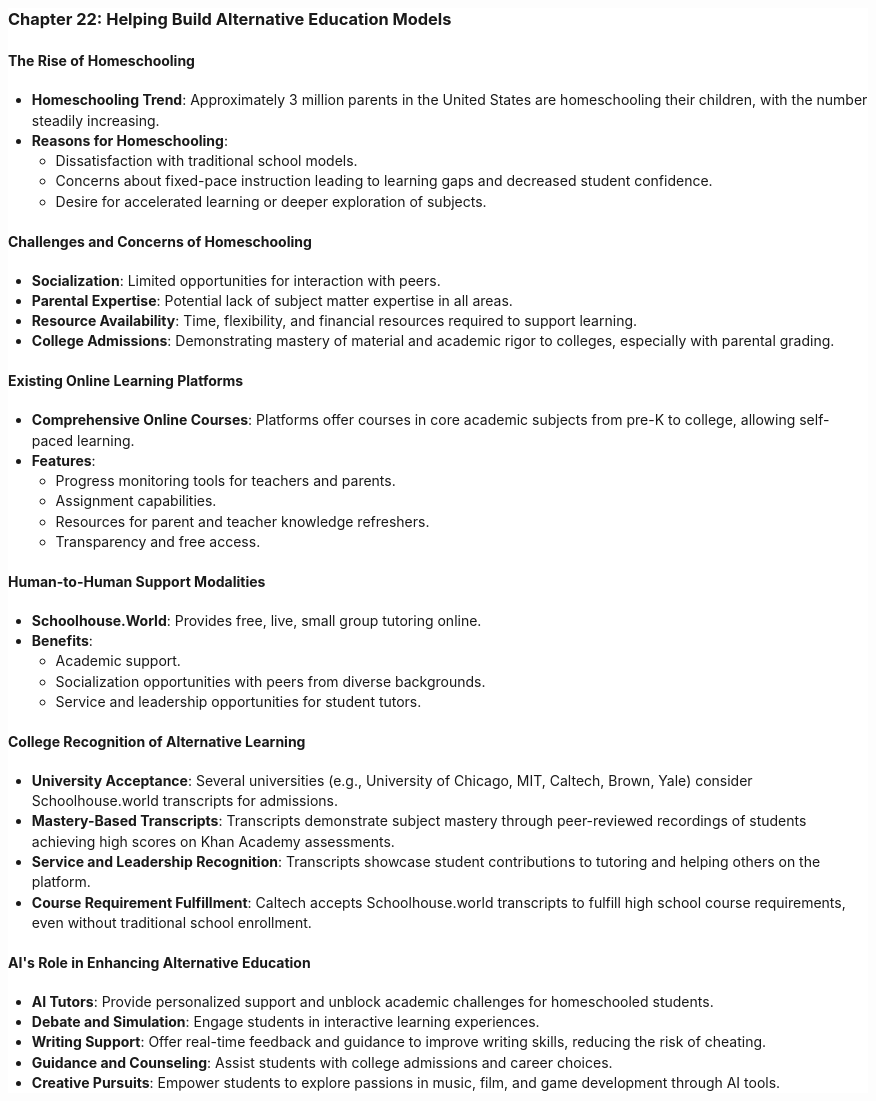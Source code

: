 

### Chapter 22: Helping Build Alternative Education Models

#### The Rise of Homeschooling

- **Homeschooling Trend**:  Approximately 3 million parents in the United States are homeschooling their children, with the number steadily increasing.
- **Reasons for Homeschooling**:
  - Dissatisfaction with traditional school models.
  - Concerns about fixed-pace instruction leading to learning gaps and decreased student confidence.
  - Desire for accelerated learning or deeper exploration of subjects.

#### Challenges and Concerns of Homeschooling

- **Socialization**: Limited opportunities for interaction with peers.
- **Parental Expertise**: Potential lack of subject matter expertise in all areas.
- **Resource Availability**:  Time, flexibility, and financial resources required to support learning.
- **College Admissions**:  Demonstrating mastery of material and academic rigor to colleges, especially with parental grading.

#### Existing Online Learning Platforms

- **Comprehensive Online Courses**: Platforms offer courses in core academic subjects from pre-K to college, allowing self-paced learning.
- **Features**:
  - Progress monitoring tools for teachers and parents.
  - Assignment capabilities.
  - Resources for parent and teacher knowledge refreshers.
  - Transparency and free access.

#### Human-to-Human Support Modalities

- **Schoolhouse.World**: Provides free, live, small group tutoring online.
- **Benefits**:
  - Academic support.
  - Socialization opportunities with peers from diverse backgrounds.
  - Service and leadership opportunities for student tutors.

#### College Recognition of Alternative Learning

- **University Acceptance**: Several universities (e.g., University of Chicago, MIT, Caltech, Brown, Yale) consider Schoolhouse.world transcripts for admissions.
- **Mastery-Based Transcripts**: Transcripts demonstrate subject mastery through peer-reviewed recordings of students achieving high scores on Khan Academy assessments.
- **Service and Leadership Recognition**: Transcripts showcase student contributions to tutoring and helping others on the platform.
- **Course Requirement Fulfillment**: Caltech accepts Schoolhouse.world transcripts to fulfill high school course requirements, even without traditional school enrollment.

#### AI's Role in Enhancing Alternative Education

- **AI Tutors**: Provide personalized support and unblock academic challenges for homeschooled students.
- **Debate and Simulation**:  Engage students in interactive learning experiences.
- **Writing Support**:  Offer real-time feedback and guidance to improve writing skills, reducing the risk of cheating.
- **Guidance and Counseling**: Assist students with college admissions and career choices.
- **Creative Pursuits**: Empower students to explore passions in music, film, and game development through AI tools.
